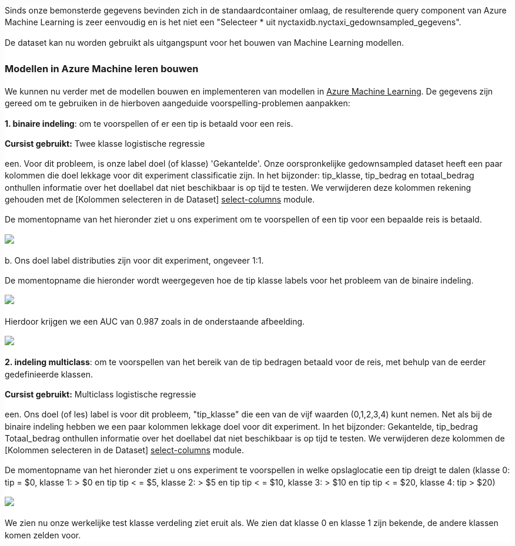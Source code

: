 Sinds onze bemonsterde gegevens bevinden zich in de standaardcontainer omlaag, de resulterende query component van Azure Machine Learning is zeer eenvoudig en is het niet een "Selecteer * uit nyctaxidb.nyctaxi\_gedownsampled\_gegevens".

De dataset kan nu worden gebruikt als uitgangspunt voor het bouwen van Machine Learning modellen.

### <a name="mlmodel"></a>Modellen in Azure Machine leren bouwen

We kunnen nu verder met de modellen bouwen en implementeren van modellen in [Azure Machine Learning](https://studio.azureml.net). De gegevens zijn gereed om te gebruiken in de hierboven aangeduide voorspelling-problemen aanpakken:

**1. binaire indeling**: om te voorspellen of er een tip is betaald voor een reis.

**Cursist gebruikt:** Twee klasse logistische regressie

een. Voor dit probleem, is onze label doel (of klasse) 'Gekantelde'. Onze oorspronkelijke gedownsampled dataset heeft een paar kolommen die doel lekkage voor dit experiment classificatie zijn. In het bijzonder: tip\_klasse, tip\_bedrag en totaal\_bedrag onthullen informatie over het doellabel dat niet beschikbaar is op tijd te testen. We verwijderen deze kolommen rekening gehouden met de [Kolommen selecteren in de Dataset] [ select-columns] module.

De momentopname van het hieronder ziet u ons experiment om te voorspellen of een tip voor een bepaalde reis is betaald.

![](./media/machine-learning-data-science-process-hive-walkthrough/QGxRz5A.png)

b. Ons doel label distributies zijn voor dit experiment, ongeveer 1:1.

De momentopname die hieronder wordt weergegeven hoe de tip klasse labels voor het probleem van de binaire indeling.

![](./media/machine-learning-data-science-process-hive-walkthrough/9mM4jlD.png)

Hierdoor krijgen we een AUC van 0.987 zoals in de onderstaande afbeelding.

![](./media/machine-learning-data-science-process-hive-walkthrough/8JDT0F8.png)

**2. indeling multiclass**: om te voorspellen van het bereik van de tip bedragen betaald voor de reis, met behulp van de eerder gedefinieerde klassen.

**Cursist gebruikt:** Multiclass logistische regressie

een. Ons doel (of les) label is voor dit probleem, "tip\_klasse" die een van de vijf waarden (0,1,2,3,4) kunt nemen. Net als bij de binaire indeling hebben we een paar kolommen lekkage doel voor dit experiment. In het bijzonder: Gekantelde, tip\_bedrag Totaal\_bedrag onthullen informatie over het doellabel dat niet beschikbaar is op tijd te testen. We verwijderen deze kolommen de [Kolommen selecteren in de Dataset] [ select-columns] module.

De momentopname van het hieronder ziet u ons experiment te voorspellen in welke opslaglocatie een tip dreigt te dalen (klasse 0: tip = $0, klasse 1: > $0 en tip tip < = $5, klasse 2: > $5 en tip tip < = $10, klasse 3: > $10 en tip tip < = $20, klasse 4: tip > $20)

![](./media/machine-learning-data-science-process-hive-walkthrough/5ztv0n0.png)

We zien nu onze werkelijke test klasse verdeling ziet eruit als. We zien dat klasse 0 en klasse 1 zijn bekende, de andere klassen komen zelden voor.


[2]: ./media/machine-learning-data-science-process-hive-walkthrough/output-hive-results-3.png
[11]: ./media/machine-learning-data-science-process-hive-walkthrough/hive-reader-properties.png
[12]: ./media/machine-learning-data-science-process-hive-walkthrough/binary-classification-training.png
[13]: ./media/machine-learning-data-science-process-hive-walkthrough/create-scoring-experiment.png
[14]: ./media/machine-learning-data-science-process-hive-walkthrough/binary-classification-scoring.png
[15]: ./media/machine-learning-data-science-process-hive-walkthrough/amlreader.png
[select-columns]: https://msdn.microsoft.com/library/azure/1ec722fa-b623-4e26-a44e-a50c6d726223/
[import-data]: https://msdn.microsoft.com/library/azure/4e1b0fe6-aded-4b3f-a36f-39b8862b9004/